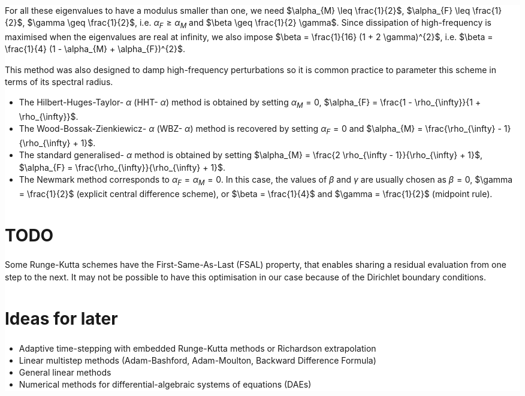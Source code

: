 For all these eigenvalues to have a modulus smaller than one, we need $\alpha_{M} \leq \frac{1}{2}$, $\alpha_{F} \leq \frac{1}{2}$, $\gamma \geq \frac{1}{2}$, i.e. $\alpha_{F} \geq \alpha_{M}$ and $\beta \geq \frac{1}{2} \gamma$. Since dissipation of high-frequency is maximised when the eigenvalues are real at infinity, we also impose $\beta = \frac{1}{16} (1 + 2 \gamma)^{2}$, i.e. $\beta = \frac{1}{4} (1 - \alpha_{M} + \alpha_{F})^{2}$.

This method was also designed to damp high-frequency perturbations so it is common practice to parameter this scheme in terms of its spectral radius.
* The Hilbert-Huges-Taylor- $\alpha$ (HHT- $\alpha$) method is obtained by setting $\alpha_{M} = 0$, $\alpha_{F} = \frac{1 - \rho_{\infty}}{1 + \rho_{\infty}}$.
* The Wood-Bossak-Zienkiewicz- $\alpha$ (WBZ- $\alpha$) method is recovered by setting $\alpha_{F} = 0$ and $\alpha_{M} = \frac{\rho_{\infty} - 1}{\rho_{\infty} + 1}$.
* The standard generalised- $\alpha$ method is obtained by setting $\alpha_{M} = \frac{2 \rho_{\infty - 1}}{\rho_{\infty} + 1}$, $\alpha_{F} = \frac{\rho_{\infty}}{\rho_{\infty} + 1}$.
* The Newmark method corresponds to $\alpha_{F} = \alpha_{M} = 0$. In this case, the values of $\beta$ and $\gamma$ are usually chosen as $\beta = 0$, $\gamma = \frac{1}{2}$ (explicit central difference scheme), or $\beta = \frac{1}{4}$ and $\gamma = \frac{1}{2}$ (midpoint rule).

# TODO
Some Runge-Kutta schemes have the First-Same-As-Last (FSAL) property, that enables sharing a residual evaluation from one step to the next. It may not be possible to have this optimisation in our case because of the Dirichlet boundary conditions.

# Ideas for later
* Adaptive time-stepping with embedded Runge-Kutta methods or Richardson extrapolation
* Linear multistep methods (Adam-Bashford, Adam-Moulton, Backward Difference Formula)
* General linear methods
* Numerical methods for differential-algebraic systems of equations (DAEs)
